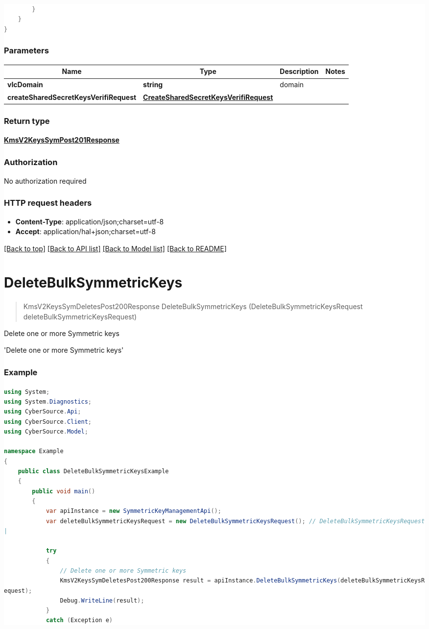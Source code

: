 ```csharp
        }
    }
}
```

### Parameters

Name | Type | Description  | Notes
------------- | ------------- | ------------- | -------------
 **vIcDomain** | **string**| domain | 
 **createSharedSecretKeysVerifiRequest** | [**CreateSharedSecretKeysVerifiRequest**](CreateSharedSecretKeysVerifiRequest.md)|  | 

### Return type

[**KmsV2KeysSymPost201Response**](KmsV2KeysSymPost201Response.md)

### Authorization

No authorization required

### HTTP request headers

 - **Content-Type**: application/json;charset=utf-8
 - **Accept**: application/hal+json;charset=utf-8

[[Back to top]](#) [[Back to API list]](../README.md#documentation-for-api-endpoints) [[Back to Model list]](../README.md#documentation-for-models) [[Back to README]](../README.md)

<a name="deletebulksymmetrickeys"></a>
# **DeleteBulkSymmetricKeys**
> KmsV2KeysSymDeletesPost200Response DeleteBulkSymmetricKeys (DeleteBulkSymmetricKeysRequest deleteBulkSymmetricKeysRequest)

Delete one or more Symmetric keys

'Delete one or more Symmetric keys' 

### Example
```csharp
using System;
using System.Diagnostics;
using CyberSource.Api;
using CyberSource.Client;
using CyberSource.Model;

namespace Example
{
    public class DeleteBulkSymmetricKeysExample
    {
        public void main()
        {
            var apiInstance = new SymmetricKeyManagementApi();
            var deleteBulkSymmetricKeysRequest = new DeleteBulkSymmetricKeysRequest(); // DeleteBulkSymmetricKeysRequest | 

            try
            {
                // Delete one or more Symmetric keys
                KmsV2KeysSymDeletesPost200Response result = apiInstance.DeleteBulkSymmetricKeys(deleteBulkSymmetricKeysRequest);
                Debug.WriteLine(result);
            }
            catch (Exception e)
```